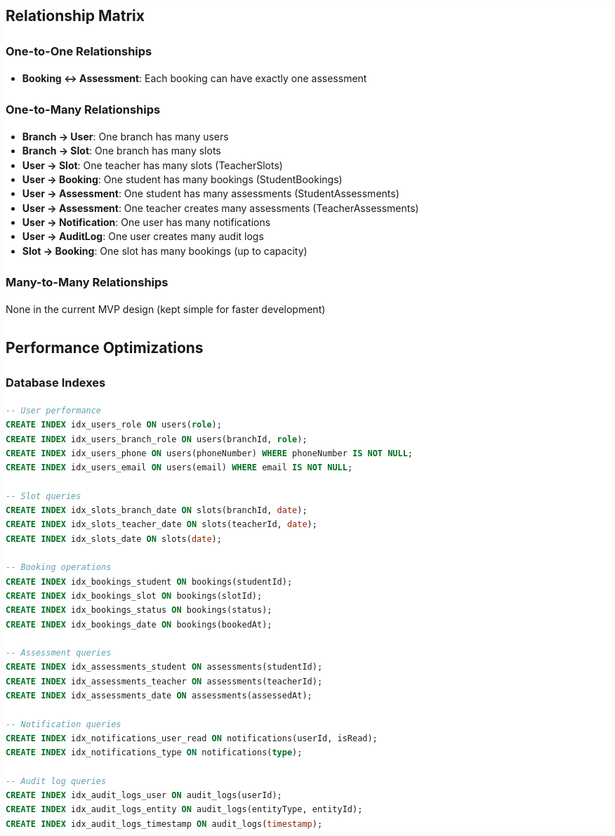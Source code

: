 ## Relationship Matrix

### One-to-One Relationships
- **Booking ↔ Assessment**: Each booking can have exactly one assessment

### One-to-Many Relationships
- **Branch → User**: One branch has many users
- **Branch → Slot**: One branch has many slots
- **User → Slot**: One teacher has many slots (TeacherSlots)
- **User → Booking**: One student has many bookings (StudentBookings)
- **User → Assessment**: One student has many assessments (StudentAssessments)
- **User → Assessment**: One teacher creates many assessments (TeacherAssessments)
- **User → Notification**: One user has many notifications
- **User → AuditLog**: One user creates many audit logs
- **Slot → Booking**: One slot has many bookings (up to capacity)

### Many-to-Many Relationships
None in the current MVP design (kept simple for faster development)

## Performance Optimizations

### Database Indexes
```sql
-- User performance
CREATE INDEX idx_users_role ON users(role);
CREATE INDEX idx_users_branch_role ON users(branchId, role);
CREATE INDEX idx_users_phone ON users(phoneNumber) WHERE phoneNumber IS NOT NULL;
CREATE INDEX idx_users_email ON users(email) WHERE email IS NOT NULL;

-- Slot queries
CREATE INDEX idx_slots_branch_date ON slots(branchId, date);
CREATE INDEX idx_slots_teacher_date ON slots(teacherId, date);
CREATE INDEX idx_slots_date ON slots(date);

-- Booking operations
CREATE INDEX idx_bookings_student ON bookings(studentId);
CREATE INDEX idx_bookings_slot ON bookings(slotId);
CREATE INDEX idx_bookings_status ON bookings(status);
CREATE INDEX idx_bookings_date ON bookings(bookedAt);

-- Assessment queries
CREATE INDEX idx_assessments_student ON assessments(studentId);
CREATE INDEX idx_assessments_teacher ON assessments(teacherId);
CREATE INDEX idx_assessments_date ON assessments(assessedAt);

-- Notification queries
CREATE INDEX idx_notifications_user_read ON notifications(userId, isRead);
CREATE INDEX idx_notifications_type ON notifications(type);

-- Audit log queries
CREATE INDEX idx_audit_logs_user ON audit_logs(userId);
CREATE INDEX idx_audit_logs_entity ON audit_logs(entityType, entityId);
CREATE INDEX idx_audit_logs_timestamp ON audit_logs(timestamp);
```
